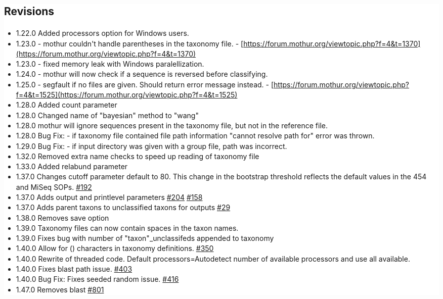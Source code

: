 ## Revisions

-   1.22.0 Added processors option for Windows users.
-   1.23.0 - mothur couldn't handle parentheses in the taxonomy file. -
    [https://forum.mothur.org/viewtopic.php?f=4&t=1370](https://forum.mothur.org/viewtopic.php?f=4&t=1370)
-   1.23.0 - fixed memory leak with Windows paralellization.
-   1.24.0 - mothur will now check if a sequence is reversed before
    classifying.
-   1.25.0 - segfault if no files are given. Should return error message
    instead. - [https://forum.mothur.org/viewtopic.php?f=4&t=1525](https://forum.mothur.org/viewtopic.php?f=4&t=1525)
-   1.28.0 Added count parameter
-   1.28.0 Changed name of "bayesian" method to "wang"
-   1.28.0 mothur will ignore sequences present in the taxonomy file,
    but not in the reference file.
-   1.28.0 Bug Fix: - if taxonomy file contained file path information
    "cannot resolve path for" error was thrown.
-   1.29.0 Bug Fix: - if input directory was given with a group file,
    path was incorrect.
-   1.32.0 Removed extra name checks to speed up reading of taxonomy
    file
-   1.33.0 Added relabund parameter
-   1.37.0 Changes cutoff parameter default to 80. This change in the
    bootstrap threshold reflects the default values in the 454 and MiSeq
    SOPs. [\#192](https://github.com/mothur/mothur/issues/192)
-   1.37.0 Adds output and printlevel parameters
    [\#204](https://github.com/mothur/mothur/issues/204)
    [\#158](https://github.com/mothur/mothur/issues/158)
-   1.37.0 Adds parent taxons to unclassified taxons for outputs
    [\#29](https://github.com/mothur/mothur/issues/29)
-   1.38.0 Removes save option
-   1.39.0 Taxonomy files can now contain spaces in the taxon names.
-   1.39.0 Fixes bug with number of "taxon"\_unclassifeds appended to
    taxonomy
-   1.40.0 Allow for () characters in taxonomy definitions.
    [\#350](https://github.com/mothur/mothur/issues/350)
-   1.40.0 Rewrite of threaded code. Default processors=Autodetect
    number of available processors and use all available.
-   1.40.0 Fixes blast path issue.
    [\#403](https://github.com/mothur/mothur/issues/403)
-   1.40.0 Bug Fix: Fixes seeded random issue.
    [\#416](https://github.com/mothur/mothur/issues/416)
-   1.47.0 Removes blast [\#801](https://github.com/mothur/mothur/issues/801)

